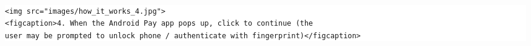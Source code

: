     <img src="images/how_it_works_4.jpg">
    <figcaption>4. When the Android Pay app pops up, click to continue (the 
    user may be prompted to unlock phone / authenticate with fingerprint)</figcaption>
  </figure>
  <figure>